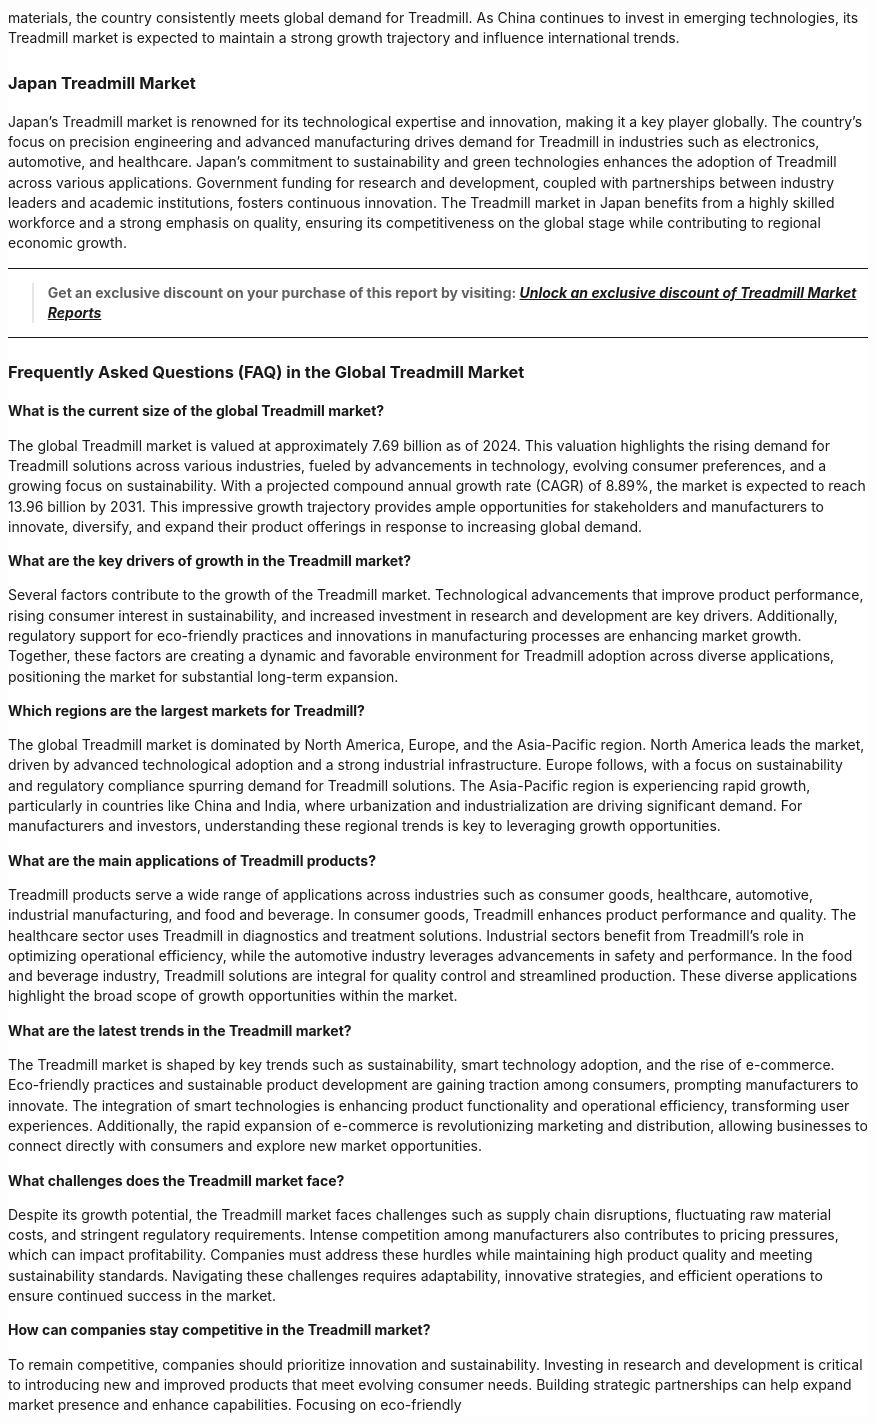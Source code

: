 materials, the country consistently meets global demand for Treadmill. As China continues to invest in emerging technologies, its Treadmill market is expected to maintain a strong growth trajectory and influence international trends.</p><h3>Japan Treadmill Market</h3><p>Japan&rsquo;s Treadmill market is renowned for its technological expertise and innovation, making it a key player globally. The country&rsquo;s focus on precision engineering and advanced manufacturing drives demand for Treadmill in industries such as electronics, automotive, and healthcare. Japan&rsquo;s commitment to sustainability and green technologies enhances the adoption of Treadmill across various applications. Government funding for research and development, coupled with partnerships between industry leaders and academic institutions, fosters continuous innovation. The Treadmill market in Japan benefits from a highly skilled workforce and a strong emphasis on quality, ensuring its competitiveness on the global stage while contributing to regional economic growth.</p><hr /><blockquote><p><strong>Get an exclusive discount on your purchase of this report by visiting: <em><a href="://marketresearchpulse.com/ask-for-discount/56751?utm_source=Github&amp;utm_medium=029">Unlock an exclusive discount of Treadmill Market Reports</a></em>&nbsp;</strong></p></blockquote><hr /><h3>Frequently Asked Questions (FAQ) in the Global Treadmill Market</h3><p><strong>What is the current size of the global Treadmill market?</strong></p><p>The global Treadmill market is valued at approximately 7.69 billion as of 2024. This valuation highlights the rising demand for Treadmill solutions across various industries, fueled by advancements in technology, evolving consumer preferences, and a growing focus on sustainability. With a projected compound annual growth rate (CAGR) of 8.89%, the market is expected to reach 13.96 billion by 2031. This impressive growth trajectory provides ample opportunities for stakeholders and manufacturers to innovate, diversify, and expand their product offerings in response to increasing global demand.</p><p><strong>What are the key drivers of growth in the Treadmill market?</strong></p><p>Several factors contribute to the growth of the Treadmill market. Technological advancements that improve product performance, rising consumer interest in sustainability, and increased investment in research and development are key drivers. Additionally, regulatory support for eco-friendly practices and innovations in manufacturing processes are enhancing market growth. Together, these factors are creating a dynamic and favorable environment for Treadmill adoption across diverse applications, positioning the market for substantial long-term expansion.</p><p><strong>Which regions are the largest markets for Treadmill?</strong></p><p>The global Treadmill market is dominated by North America, Europe, and the Asia-Pacific region. North America leads the market, driven by advanced technological adoption and a strong industrial infrastructure. Europe follows, with a focus on sustainability and regulatory compliance spurring demand for Treadmill solutions. The Asia-Pacific region is experiencing rapid growth, particularly in countries like China and India, where urbanization and industrialization are driving significant demand. For manufacturers and investors, understanding these regional trends is key to leveraging growth opportunities.</p><p><strong>What are the main applications of Treadmill products?</strong></p><p>Treadmill products serve a wide range of applications across industries such as consumer goods, healthcare, automotive, industrial manufacturing, and food and beverage. In consumer goods, Treadmill enhances product performance and quality. The healthcare sector uses Treadmill in diagnostics and treatment solutions. Industrial sectors benefit from Treadmill&rsquo;s role in optimizing operational efficiency, while the automotive industry leverages advancements in safety and performance. In the food and beverage industry, Treadmill solutions are integral for quality control and streamlined production. These diverse applications highlight the broad scope of growth opportunities within the market.</p><p><strong>What are the latest trends in the Treadmill market?</strong></p><p>The Treadmill market is shaped by key trends such as sustainability, smart technology adoption, and the rise of e-commerce. Eco-friendly practices and sustainable product development are gaining traction among consumers, prompting manufacturers to innovate. The integration of smart technologies is enhancing product functionality and operational efficiency, transforming user experiences. Additionally, the rapid expansion of e-commerce is revolutionizing marketing and distribution, allowing businesses to connect directly with consumers and explore new market opportunities.</p><p><strong>What challenges does the Treadmill market face?</strong></p><p>Despite its growth potential, the Treadmill market faces challenges such as supply chain disruptions, fluctuating raw material costs, and stringent regulatory requirements. Intense competition among manufacturers also contributes to pricing pressures, which can impact profitability. Companies must address these hurdles while maintaining high product quality and meeting sustainability standards. Navigating these challenges requires adaptability, innovative strategies, and efficient operations to ensure continued success in the market.</p><p><strong>How can companies stay competitive in the Treadmill market?</strong></p><p>To remain competitive, companies should prioritize innovation and sustainability. Investing in research and development is critical to introducing new and improved products that meet evolving consumer needs. Building strategic partnerships can help expand market presence and enhance capabilities. Focusing on eco-friendly